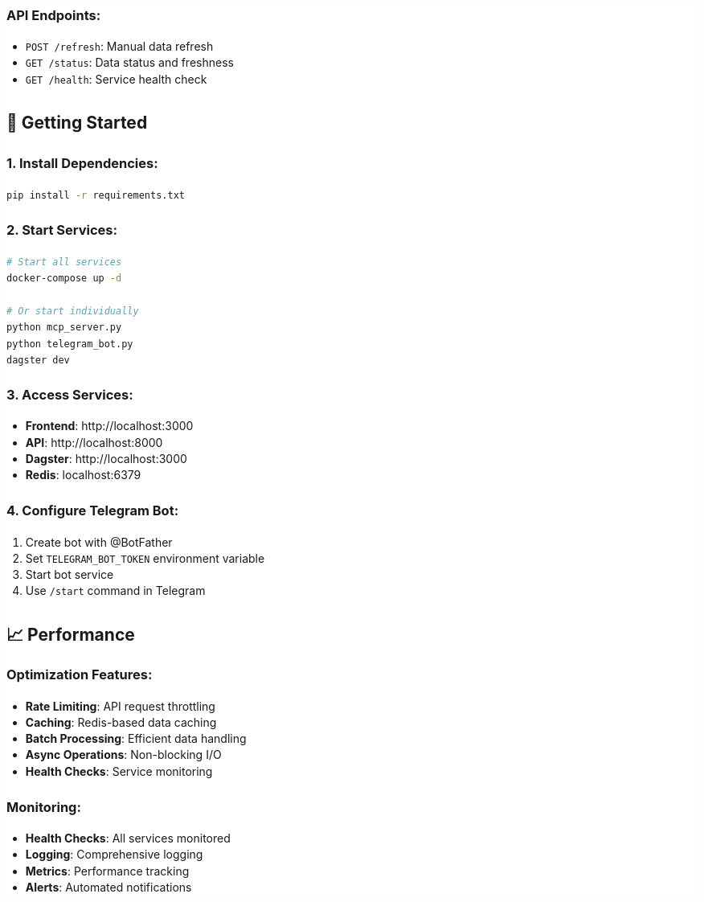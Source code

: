 ### API Endpoints:
- `POST /refresh`: Manual data refresh
- `GET /status`: Data status and freshness
- `GET /health`: Service health check

## 🚀 Getting Started

### 1. Install Dependencies:
```bash
pip install -r requirements.txt
```

### 2. Start Services:
```bash
# Start all services
docker-compose up -d

# Or start individually
python mcp_server.py
python telegram_bot.py
dagster dev
```

### 3. Access Services:
- **Frontend**: http://localhost:3000
- **API**: http://localhost:8000
- **Dagster**: http://localhost:3000
- **Redis**: localhost:6379

### 4. Configure Telegram Bot:
1. Create bot with @BotFather
2. Set `TELEGRAM_BOT_TOKEN` environment variable
3. Start bot service
4. Use `/start` command in Telegram

## 📈 Performance

### Optimization Features:
- **Rate Limiting**: API request throttling
- **Caching**: Redis-based data caching
- **Batch Processing**: Efficient data handling
- **Async Operations**: Non-blocking I/O
- **Health Checks**: Service monitoring

### Monitoring:
- **Health Checks**: All services monitored
- **Logging**: Comprehensive logging
- **Metrics**: Performance tracking
- **Alerts**: Automated notifications
